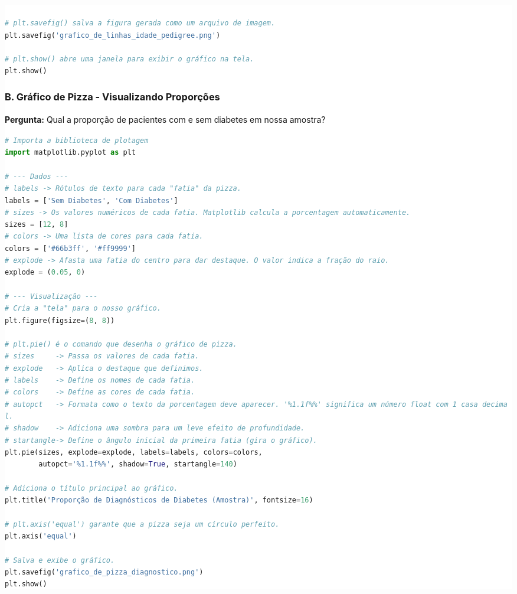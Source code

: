```python

# plt.savefig() salva a figura gerada como um arquivo de imagem.
plt.savefig('grafico_de_linhas_idade_pedigree.png')

# plt.show() abre uma janela para exibir o gráfico na tela.
plt.show()
```

### **B. Gráfico de Pizza - Visualizando Proporções**

**Pergunta:** Qual a proporção de pacientes com e sem diabetes em nossa amostra?

```python
# Importa a biblioteca de plotagem
import matplotlib.pyplot as plt

# --- Dados ---
# labels -> Rótulos de texto para cada "fatia" da pizza.
labels = ['Sem Diabetes', 'Com Diabetes']
# sizes -> Os valores numéricos de cada fatia. Matplotlib calcula a porcentagem automaticamente.
sizes = [12, 8]
# colors -> Uma lista de cores para cada fatia.
colors = ['#66b3ff', '#ff9999']
# explode -> Afasta uma fatia do centro para dar destaque. O valor indica a fração do raio.
explode = (0.05, 0)

# --- Visualização ---
# Cria a "tela" para o nosso gráfico.
plt.figure(figsize=(8, 8))

# plt.pie() é o comando que desenha o gráfico de pizza.
# sizes     -> Passa os valores de cada fatia.
# explode   -> Aplica o destaque que definimos.
# labels    -> Define os nomes de cada fatia.
# colors    -> Define as cores de cada fatia.
# autopct   -> Formata como o texto da porcentagem deve aparecer. '%1.1f%%' significa um número float com 1 casa decimal.
# shadow    -> Adiciona uma sombra para um leve efeito de profundidade.
# startangle-> Define o ângulo inicial da primeira fatia (gira o gráfico).
plt.pie(sizes, explode=explode, labels=labels, colors=colors,
        autopct='%1.1f%%', shadow=True, startangle=140)

# Adiciona o título principal ao gráfico.
plt.title('Proporção de Diagnósticos de Diabetes (Amostra)', fontsize=16)

# plt.axis('equal') garante que a pizza seja um círculo perfeito.
plt.axis('equal')

# Salva e exibe o gráfico.
plt.savefig('grafico_de_pizza_diagnostico.png')
plt.show()
```
